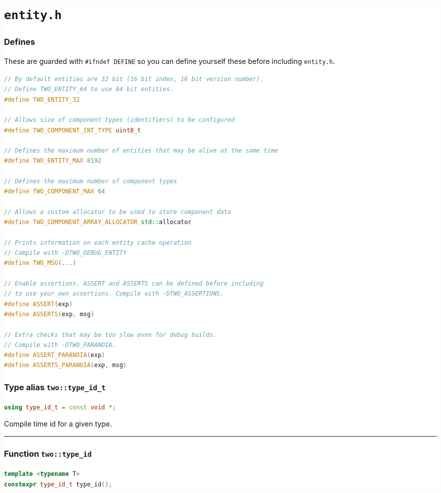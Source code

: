 # `entity.h`

### Defines

These are guarded with `#ifndef DEFINE` so you can define yourself these before including `entity.h`.

``` cpp
// By default entities are 32 bit (16 bit index, 16 bit version number).
// Define TWO_ENTITY_64 to use 64 bit entities.
#define TWO_ENTITY_32

// Allows size of component types (identifiers) to be configured
#define TWO_COMPONENT_INT_TYPE uint8_t

// Defines the maximum number of entities that may be alive at the same time
#define TWO_ENTITY_MAX 8192

// Defines the maximum number of component types
#define TWO_COMPONENT_MAX 64

// Allows a custom allocator to be used to store component data
#define TWO_COMPONENT_ARRAY_ALLOCATOR std::allocator

// Prints information on each entity cache operation
// Compile with -DTWO_DEBUG_ENTITY
#define TWO_MSG(...)

// Enable assertions. ASSERT and ASSERTS can be defined before including
// to use your own assertions. Compile with -DTWO_ASSERTIONS.
#define ASSERT(exp)
#define ASSERTS(exp, msg)

// Extra checks that may be too slow even for debug builds.
// Compile with -DTWO_PARANOIA.
#define ASSERT_PARANOIA(exp)
#define ASSERTS_PARANOIA(exp, msg)
```

### Type alias `two::type_id_t`

``` cpp
using type_id_t = const void *;
```

Compile time id for a given type.

-----

### Function `two::type_id`

``` cpp
template <typename T>
constexpr type_id_t type_id();
```
